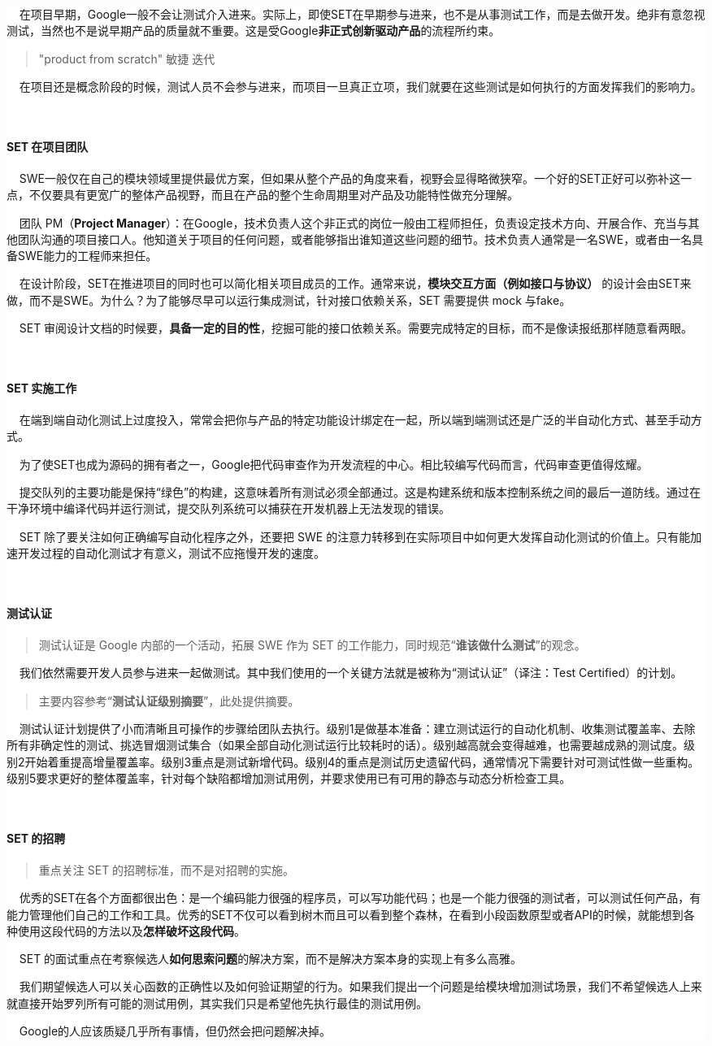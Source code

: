     在项目早期，Google一般不会让测试介入进来。实际上，即使SET在早期参与进来，也不是从事测试工作，而是去做开发。绝非有意忽视测试，当然也不是说早期产品的质量就不重要。这是受Google**非正式创新驱动产品**的流程所约束。

> "product from scratch" 敏捷 迭代

    在项目还是概念阶段的时候，测试人员不会参与进来，而项目一旦真正立项，我们就要在这些测试是如何执行的方面发挥我们的影响力。

    

#### SET 在项目团队

    SWE一般仅在自己的模块领域里提供最优方案，但如果从整个产品的角度来看，视野会显得略微狭窄。一个好的SET正好可以弥补这一点，不仅要具有更宽广的整体产品视野，而且在产品的整个生命周期里对产品及功能特性做充分理解。

    团队 PM（**Project Manager**）：在Google，技术负责人这个非正式的岗位一般由工程师担任，负责设定技术方向、开展合作、充当与其他团队沟通的项目接口人。他知道关于项目的任何问题，或者能够指出谁知道这些问题的细节。技术负责人通常是一名SWE，或者由一名具备SWE能力的工程师来担任。

    在设计阶段，SET在推进项目的同时也可以简化相关项目成员的工作。通常来说，**模块交互方面（例如接口与协议）** 的设计会由SET来做，而不是SWE。为什么？为了能够尽早可以运行集成测试，针对接口依赖关系，SET 需要提供 mock 与fake。

    SET 审阅设计文档的时候要，**具备一定的目的性**，挖掘可能的接口依赖关系。需要完成特定的目标，而不是像读报纸那样随意看两眼。

    

#### SET 实施工作

    在端到端自动化测试上过度投入，常常会把你与产品的特定功能设计绑定在一起，所以端到端测试还是广泛的半自动化方式、甚至手动方式。

    为了使SET也成为源码的拥有者之一，Google把代码审查作为开发流程的中心。相比较编写代码而言，代码审查更值得炫耀。

    提交队列的主要功能是保持“绿色”的构建，这意味着所有测试必须全部通过。这是构建系统和版本控制系统之间的最后一道防线。通过在干净环境中编译代码并运行测试，提交队列系统可以捕获在开发机器上无法发现的错误。

    SET 除了要关注如何正确编写自动化程序之外，还要把 SWE 的注意力转移到在实际项目中如何更大发挥自动化测试的价值上。只有能加速开发过程的自动化测试才有意义，测试不应拖慢开发的速度。

    

#### 测试认证

> 测试认证是 Google 内部的一个活动，拓展 SWE 作为 SET 的工作能力，同时规范“**谁该做什么测试**”的观念。

    我们依然需要开发人员参与进来一起做测试。其中我们使用的一个关键方法就是被称为“测试认证”（译注：Test Certified）的计划。

> 主要内容参考“**测试认证级别摘要**”，此处提供摘要。

    测试认证计划提供了小而清晰且可操作的步骤给团队去执行。级别1是做基本准备：建立测试运行的自动化机制、收集测试覆盖率、去除所有非确定性的测试、挑选冒烟测试集合（如果全部自动化测试运行比较耗时的话）。级别越高就会变得越难，也需要越成熟的测试度。级别2开始着重提高增量覆盖率。级别3重点是测试新增代码。级别4的重点是测试历史遗留代码，通常情况下需要针对可测试性做一些重构。级别5要求更好的整体覆盖率，针对每个缺陷都增加测试用例，并要求使用已有可用的静态与动态分析检查工具。

    

#### SET 的招聘

> 重点关注 SET 的招聘标准，而不是对招聘的实施。

    优秀的SET在各个方面都很出色：是一个编码能力很强的程序员，可以写功能代码；也是一个能力很强的测试者，可以测试任何产品，有能力管理他们自己的工作和工具。优秀的SET不仅可以看到树木而且可以看到整个森林，在看到小段函数原型或者API的时候，就能想到各种使用这段代码的方法以及**怎样破坏这段代码**。

    SET 的面试重点在考察候选人**如何思索问题**的解决方案，而不是解决方案本身的实现上有多么高雅。

    我们期望候选人可以关心函数的正确性以及如何验证期望的行为。如果我们提出一个问题是给模块增加测试场景，我们不希望候选人上来就直接开始罗列所有可能的测试用例，其实我们只是希望他先执行最佳的测试用例。

    Google的人应该质疑几乎所有事情，但仍然会把问题解决掉。
